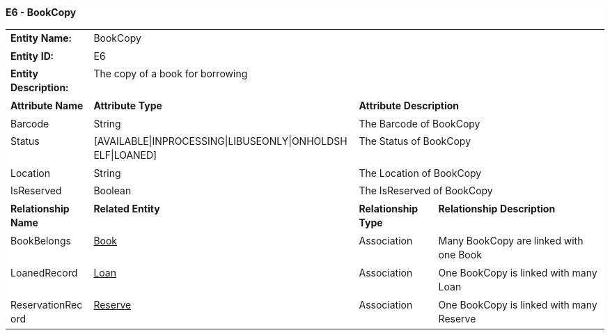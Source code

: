 <b>E6 - BookCopy</b>
 
<table>
	<tr>
		<td><b>Entity Name:</b></td>
		   <td colspan="3"><span name ="CLASSBookCopy">BookCopy</span></td>
	</tr>
	<tr>
		<td><b>Entity ID:</b></td>
		   <td colspan="3">E6</td>
	</tr>
	<tr>
	    <td><b>Entity Description:</b></td>
	    <td colspan="3">The copy of a book for borrowing</td>
	</tr>
	<tr>
	    <td><b>Attribute Name</b></td>
		<td><b>Attribute Type</b></td>
		<td colspan="2"><b>Attribute Description</b></td>
	</tr>
	<tr>
	    <td>Barcode</td>
	<td>String</td>
	<td colspan="2">The Barcode of BookCopy</td>
					</tr>
	<tr>
	    <td>Status</td>
	<td>[AVAILABLE|INPROCESSING|LIBUSEONLY|ONHOLDSHELF|LOANED]</td>
	<td colspan="2">The Status of BookCopy</td>
					</tr>
	<tr>
	    <td>Location</td>
	<td>String</td>
	<td colspan="2">The Location of BookCopy</td>
					</tr>
	<tr>
	    <td>IsReserved</td>
	<td>Boolean</td>
	<td colspan="2">The IsReserved of BookCopy</td>
					</tr>
	<tr>
	    <td><b>Relationship Name</b></td>
	<td><b>Related Entity</b></td>
	<td><b>Relationship Type</b></td>
	<td><b>Relationship Description</b></td>
	</tr>
		<tr>
			<td>BookBelongs</td>
			<td><a href="#CLASSBook">Book</a></td>
			<td>Association</td>
		<td>Many BookCopy are linked with one Book</td>
	</tr>
		<tr>
			<td>LoanedRecord</td>
			<td><a href="#CLASSLoan">Loan</a></td>
			<td>Association</td>
		<td>One BookCopy is linked with many Loan</td>
	</tr>
		<tr>
			<td>ReservationRecord</td>
			<td><a href="#CLASSReserve">Reserve</a></td>
			<td>Association</td>
		<td>One BookCopy is linked with many Reserve</td>
	</tr>